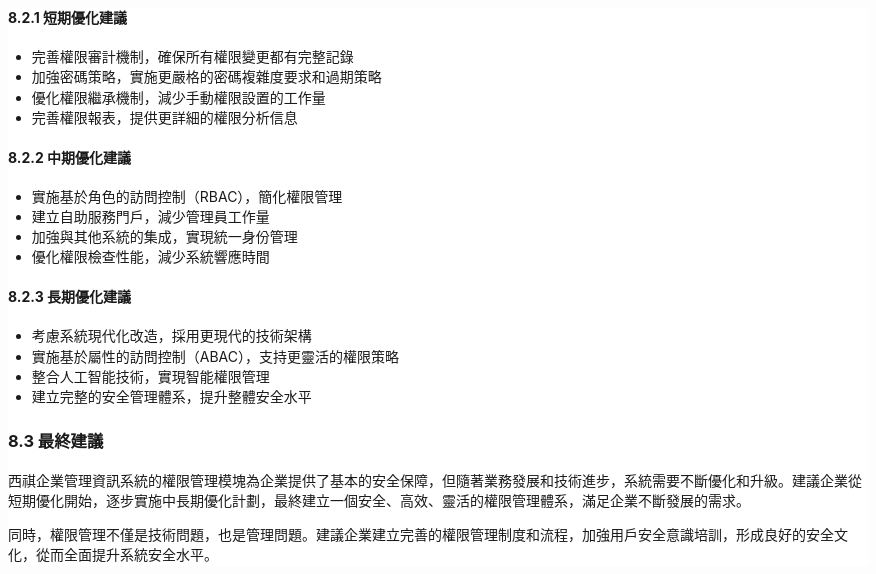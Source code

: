#### 8.2.1 短期優化建議
- 完善權限審計機制，確保所有權限變更都有完整記錄
- 加強密碼策略，實施更嚴格的密碼複雜度要求和過期策略
- 優化權限繼承機制，減少手動權限設置的工作量
- 完善權限報表，提供更詳細的權限分析信息

#### 8.2.2 中期優化建議
- 實施基於角色的訪問控制（RBAC），簡化權限管理
- 建立自助服務門戶，減少管理員工作量
- 加強與其他系統的集成，實現統一身份管理
- 優化權限檢查性能，減少系統響應時間

#### 8.2.3 長期優化建議
- 考慮系統現代化改造，採用更現代的技術架構
- 實施基於屬性的訪問控制（ABAC），支持更靈活的權限策略
- 整合人工智能技術，實現智能權限管理
- 建立完整的安全管理體系，提升整體安全水平

### 8.3 最終建議
西祺企業管理資訊系統的權限管理模塊為企業提供了基本的安全保障，但隨著業務發展和技術進步，系統需要不斷優化和升級。建議企業從短期優化開始，逐步實施中長期優化計劃，最終建立一個安全、高效、靈活的權限管理體系，滿足企業不斷發展的需求。

同時，權限管理不僅是技術問題，也是管理問題。建議企業建立完善的權限管理制度和流程，加強用戶安全意識培訓，形成良好的安全文化，從而全面提升系統安全水平。